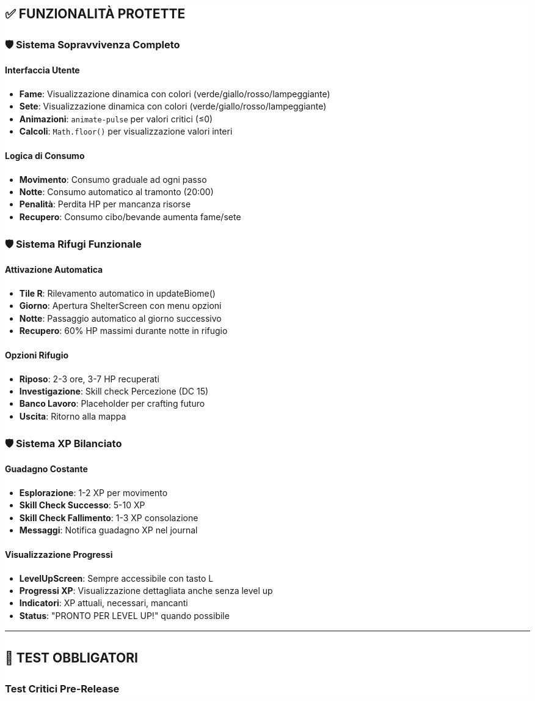 
## ✅ FUNZIONALITÀ PROTETTE

### **🛡️ Sistema Sopravvivenza Completo**

#### **Interfaccia Utente**
- **Fame**: Visualizzazione dinamica con colori (verde/giallo/rosso/lampeggiante)
- **Sete**: Visualizzazione dinamica con colori (verde/giallo/rosso/lampeggiante)
- **Animazioni**: `animate-pulse` per valori critici (≤0)
- **Calcoli**: `Math.floor()` per visualizzazione valori interi

#### **Logica di Consumo**
- **Movimento**: Consumo graduale ad ogni passo
- **Notte**: Consumo automatico al tramonto (20:00)
- **Penalità**: Perdita HP per mancanza risorse
- **Recupero**: Consumo cibo/bevande aumenta fame/sete

### **🛡️ Sistema Rifugi Funzionale**

#### **Attivazione Automatica**
- **Tile R**: Rilevamento automatico in updateBiome()
- **Giorno**: Apertura ShelterScreen con menu opzioni
- **Notte**: Passaggio automatico al giorno successivo
- **Recupero**: 60% HP massimi durante notte in rifugio

#### **Opzioni Rifugio**
- **Riposo**: 2-3 ore, 3-7 HP recuperati
- **Investigazione**: Skill check Percezione (DC 15)
- **Banco Lavoro**: Placeholder per crafting futuro
- **Uscita**: Ritorno alla mappa

### **🛡️ Sistema XP Bilanciato**

#### **Guadagno Costante**
- **Esplorazione**: 1-2 XP per movimento
- **Skill Check Successo**: 5-10 XP
- **Skill Check Fallimento**: 1-3 XP consolazione
- **Messaggi**: Notifica guadagno XP nel journal

#### **Visualizzazione Progressi**
- **LevelUpScreen**: Sempre accessibile con tasto L
- **Progressi XP**: Visualizzazione dettagliata anche senza level up
- **Indicatori**: XP attuali, necessari, mancanti
- **Status**: "PRONTO PER LEVEL UP!" quando possibile

---

## 🧪 TEST OBBLIGATORI

### **Test Critici Pre-Release**
